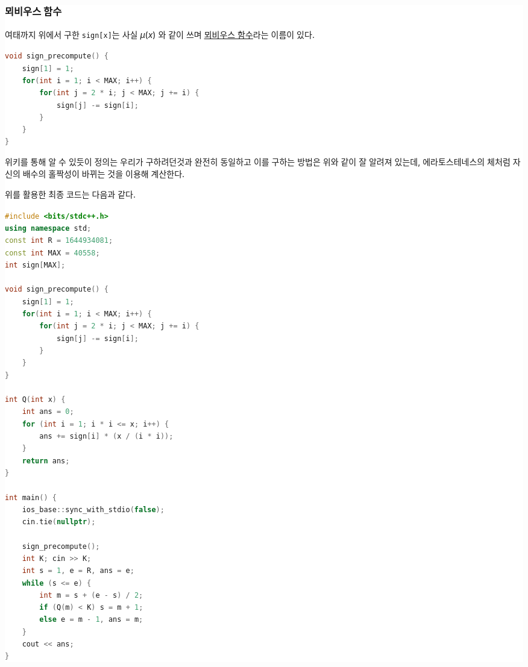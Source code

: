 ### 뫼비우스 함수 

여태까지 위에서 구한 `sign[x]`는 사실 $\mu(x)$ 와 같이 쓰며 [뫼비우스 함수](https://ko.wikipedia.org/wiki/%EB%AB%BC%EB%B9%84%EC%9A%B0%EC%8A%A4_%ED%95%A8%EC%88%98)라는 이름이 있다. 

```cpp
void sign_precompute() {
    sign[1] = 1;
    for(int i = 1; i < MAX; i++) {
        for(int j = 2 * i; j < MAX; j += i) {
            sign[j] -= sign[i];
        }
    }
}
```

위키를 통해 알 수 있듯이 정의는 우리가 구하려던것과 완전히 동일하고 이를 구하는 방법은 위와 같이 잘 알려져 있는데, 에라토스테네스의 체처럼 자신의 배수의 홀짝성이 바뀌는 것을 이용해 계산한다.

위를 활용한 최종 코드는 다음과 같다.

```cpp
#include <bits/stdc++.h>
using namespace std;
const int R = 1644934081;
const int MAX = 40558;
int sign[MAX];

void sign_precompute() {
    sign[1] = 1;
    for(int i = 1; i < MAX; i++) {
        for(int j = 2 * i; j < MAX; j += i) {
            sign[j] -= sign[i];
        }
    }
}

int Q(int x) {
    int ans = 0;
    for (int i = 1; i * i <= x; i++) {
        ans += sign[i] * (x / (i * i));
    }
    return ans;
}

int main() {
    ios_base::sync_with_stdio(false);
    cin.tie(nullptr);

    sign_precompute();
    int K; cin >> K;
    int s = 1, e = R, ans = e;
    while (s <= e) {
        int m = s + (e - s) / 2;
        if (Q(m) < K) s = m + 1;
        else e = m - 1, ans = m;
    }
    cout << ans;
}
```
